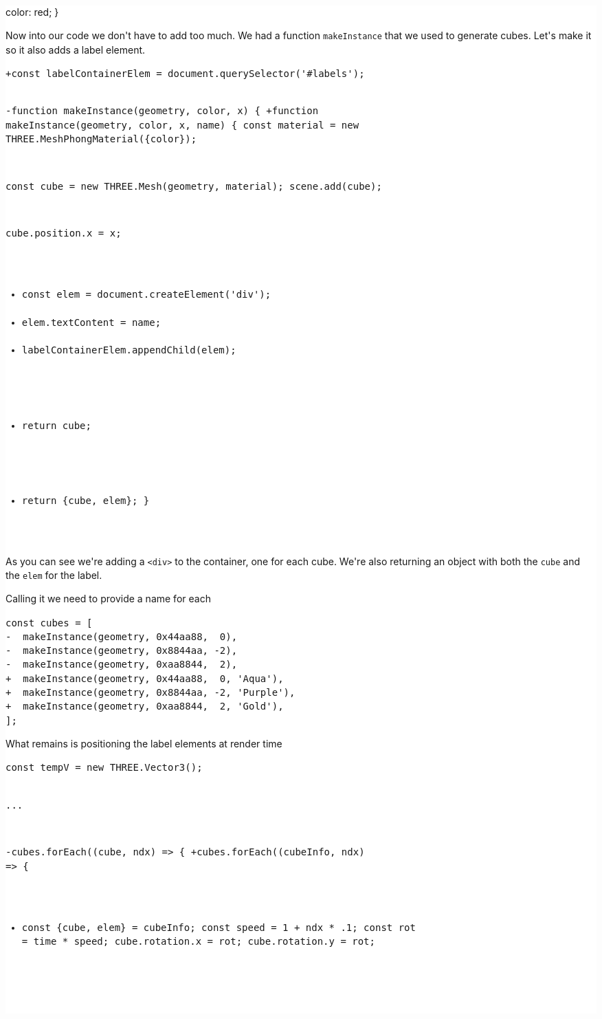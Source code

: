   color: red;
}
</pre>
<p>Now into our code we don't have to add too much. We had a function
<code class="notranslate" translate="no">makeInstance</code> that we used to generate cubes. Let's make it
so it also adds a label element.</p>
<pre class="prettyprint showlinemods notranslate lang-js" translate="no">+const labelContainerElem = document.querySelector('#labels');

-function makeInstance(geometry, color, x) {
+function makeInstance(geometry, color, x, name) {
  const material = new THREE.MeshPhongMaterial({color});

  const cube = new THREE.Mesh(geometry, material);
  scene.add(cube);

  cube.position.x = x;

+  const elem = document.createElement('div');
+  elem.textContent = name;
+  labelContainerElem.appendChild(elem);

-  return cube;
+  return {cube, elem};
}
</pre>
<p>As you can see we're adding a <code class="notranslate" translate="no">&lt;div&gt;</code> to the container, one for each cube. We're
also returning an object with both the <code class="notranslate" translate="no">cube</code> and the <code class="notranslate" translate="no">elem</code> for the label.</p>
<p>Calling it we need to provide a name for each</p>
<pre class="prettyprint showlinemods notranslate lang-js" translate="no">const cubes = [
-  makeInstance(geometry, 0x44aa88,  0),
-  makeInstance(geometry, 0x8844aa, -2),
-  makeInstance(geometry, 0xaa8844,  2),
+  makeInstance(geometry, 0x44aa88,  0, 'Aqua'),
+  makeInstance(geometry, 0x8844aa, -2, 'Purple'),
+  makeInstance(geometry, 0xaa8844,  2, 'Gold'),
];
</pre>
<p>What remains is positioning the label elements at render time</p>
<pre class="prettyprint showlinemods notranslate lang-js" translate="no">const tempV = new THREE.Vector3();

...

-cubes.forEach((cube, ndx) =&gt; {
+cubes.forEach((cubeInfo, ndx) =&gt; {
+  const {cube, elem} = cubeInfo;
  const speed = 1 + ndx * .1;
  const rot = time * speed;
  cube.rotation.x = rot;
  cube.rotation.y = rot;
